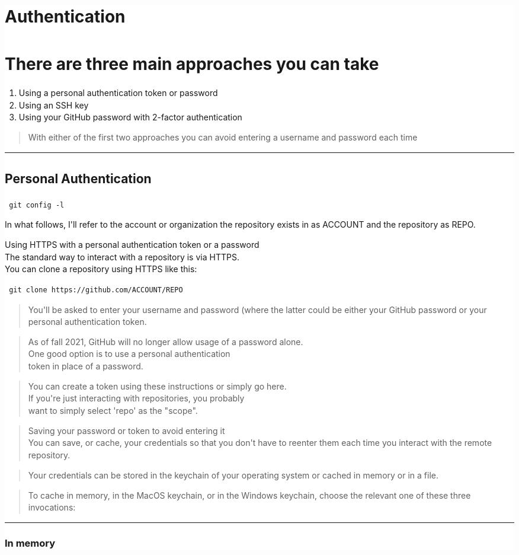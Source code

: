 
# Authentication

# There are three main approaches you can take

1. Using a personal authentication token or password
2. Using an SSH key
3. Using your GitHub password with 2-factor authentication

> With either of the first two approaches you can avoid entering a username and password each time

---

## Personal Authentication

```shell
 git config -l
```

In what follows, I'll refer to the account or organization the repository exists in as ACCOUNT and the repository as REPO.

Using HTTPS with a personal authentication token or a password  
The standard way to interact with a repository is via HTTPS.  
You can clone a repository using HTTPS like this:

```shell
 git clone https://github.com/ACCOUNT/REPO
```

> You'll be asked to enter your username and password (where the latter could be either your
> GitHub password or your personal authentication token.

> As of fall 2021, GitHub will no longer allow usage of a password alone.  
> One good option is to use a personal authentication  
> token in place of a password.

> You can create a token using these instructions or simply go here.  
> If you're just interacting with repositories, you probably  
> want to simply select 'repo' as the "scope".

> Saving your password or token to avoid entering it  
> You can save, or cache, your credentials so that you don't have to reenter them each time you interact with the remote repository.

> Your credentials can be stored in the keychain of your operating system or cached in memory
> or in a file.

> To cache in memory, in the MacOS keychain, or in the Windows keychain, choose the relevant
> one of these three invocations:

---

### In memory
